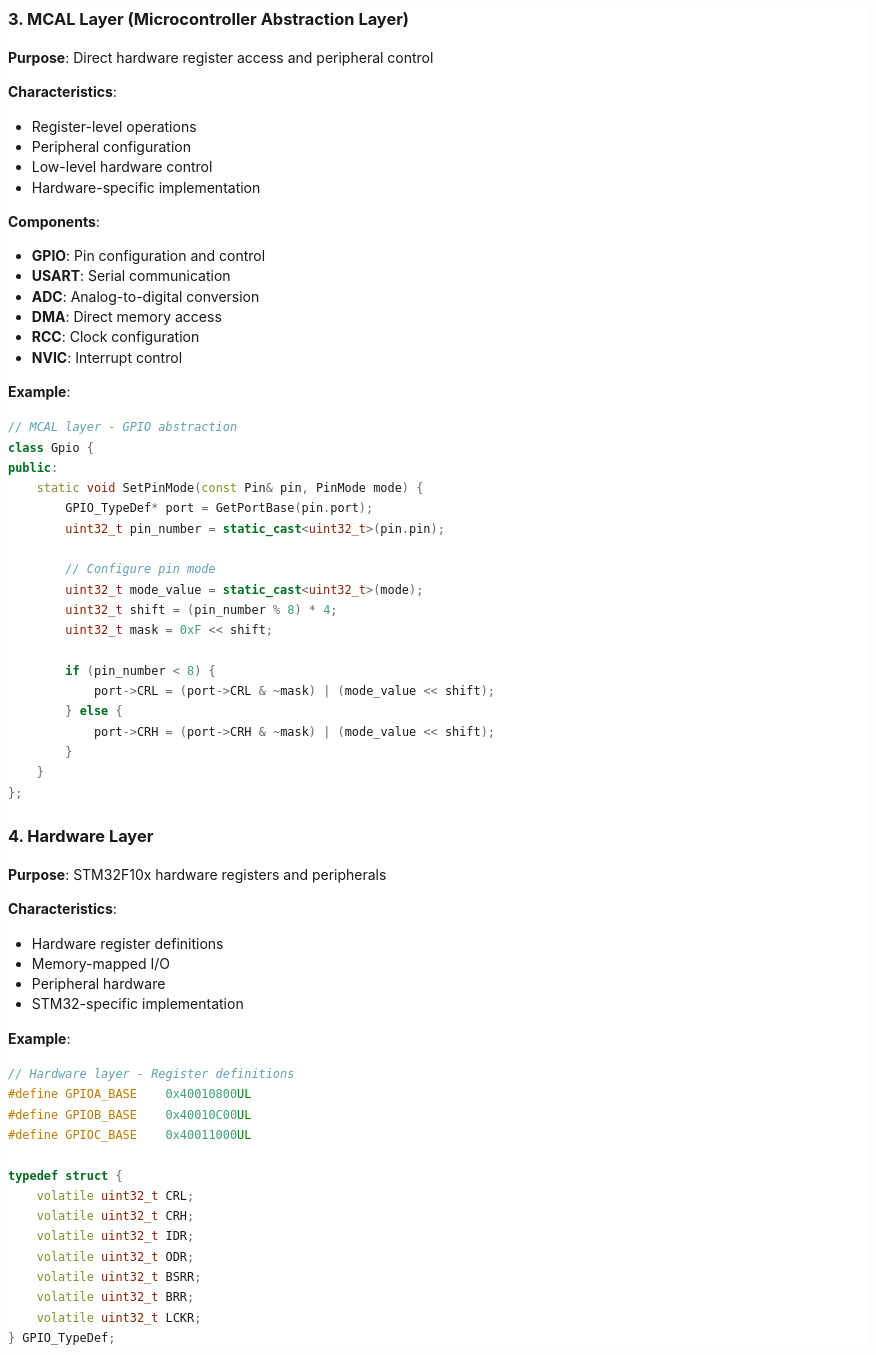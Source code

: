 ### 3. MCAL Layer (Microcontroller Abstraction Layer)
**Purpose**: Direct hardware register access and peripheral control

**Characteristics**:
- Register-level operations
- Peripheral configuration
- Low-level hardware control
- Hardware-specific implementation

**Components**:
- **GPIO**: Pin configuration and control
- **USART**: Serial communication
- **ADC**: Analog-to-digital conversion
- **DMA**: Direct memory access
- **RCC**: Clock configuration
- **NVIC**: Interrupt control

**Example**:
```cpp
// MCAL layer - GPIO abstraction
class Gpio {
public:
    static void SetPinMode(const Pin& pin, PinMode mode) {
        GPIO_TypeDef* port = GetPortBase(pin.port);
        uint32_t pin_number = static_cast<uint32_t>(pin.pin);
        
        // Configure pin mode
        uint32_t mode_value = static_cast<uint32_t>(mode);
        uint32_t shift = (pin_number % 8) * 4;
        uint32_t mask = 0xF << shift;
        
        if (pin_number < 8) {
            port->CRL = (port->CRL & ~mask) | (mode_value << shift);
        } else {
            port->CRH = (port->CRH & ~mask) | (mode_value << shift);
        }
    }
};
```

### 4. Hardware Layer
**Purpose**: STM32F10x hardware registers and peripherals

**Characteristics**:
- Hardware register definitions
- Memory-mapped I/O
- Peripheral hardware
- STM32-specific implementation

**Example**:
```cpp
// Hardware layer - Register definitions
#define GPIOA_BASE    0x40010800UL
#define GPIOB_BASE    0x40010C00UL
#define GPIOC_BASE    0x40011000UL

typedef struct {
    volatile uint32_t CRL;
    volatile uint32_t CRH;
    volatile uint32_t IDR;
    volatile uint32_t ODR;
    volatile uint32_t BSRR;
    volatile uint32_t BRR;
    volatile uint32_t LCKR;
} GPIO_TypeDef;
```